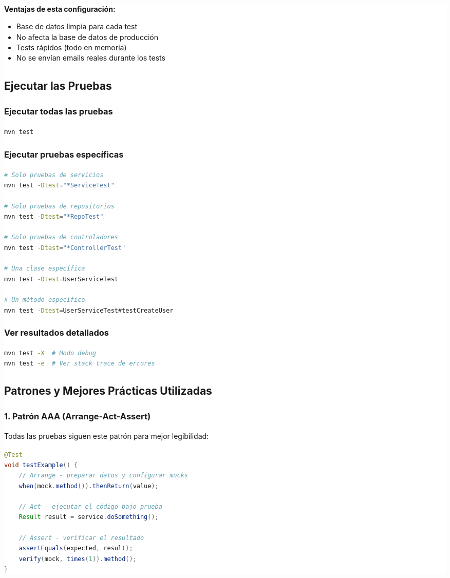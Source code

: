 
**Ventajas de esta configuración:**
- Base de datos limpia para cada test
- No afecta la base de datos de producción
- Tests rápidos (todo en memoria)
- No se envían emails reales durante los tests

## Ejecutar las Pruebas

### Ejecutar todas las pruebas
```bash
mvn test
```

### Ejecutar pruebas específicas
```bash
# Solo pruebas de servicios
mvn test -Dtest="*ServiceTest"

# Solo pruebas de repositorios
mvn test -Dtest="*RepoTest"

# Solo pruebas de controladores
mvn test -Dtest="*ControllerTest"

# Una clase específica
mvn test -Dtest=UserServiceTest

# Un método específico
mvn test -Dtest=UserServiceTest#testCreateUser
```

### Ver resultados detallados
```bash
mvn test -X  # Modo debug
mvn test -e  # Ver stack trace de errores
```

## Patrones y Mejores Prácticas Utilizadas

### 1. Patrón AAA (Arrange-Act-Assert)
Todas las pruebas siguen este patrón para mejor legibilidad:
```java
@Test
void testExample() {
    // Arrange - preparar datos y configurar mocks
    when(mock.method()).thenReturn(value);

    // Act - ejecutar el código bajo prueba
    Result result = service.doSomething();

    // Assert - verificar el resultado
    assertEquals(expected, result);
    verify(mock, times(1)).method();
}
```
